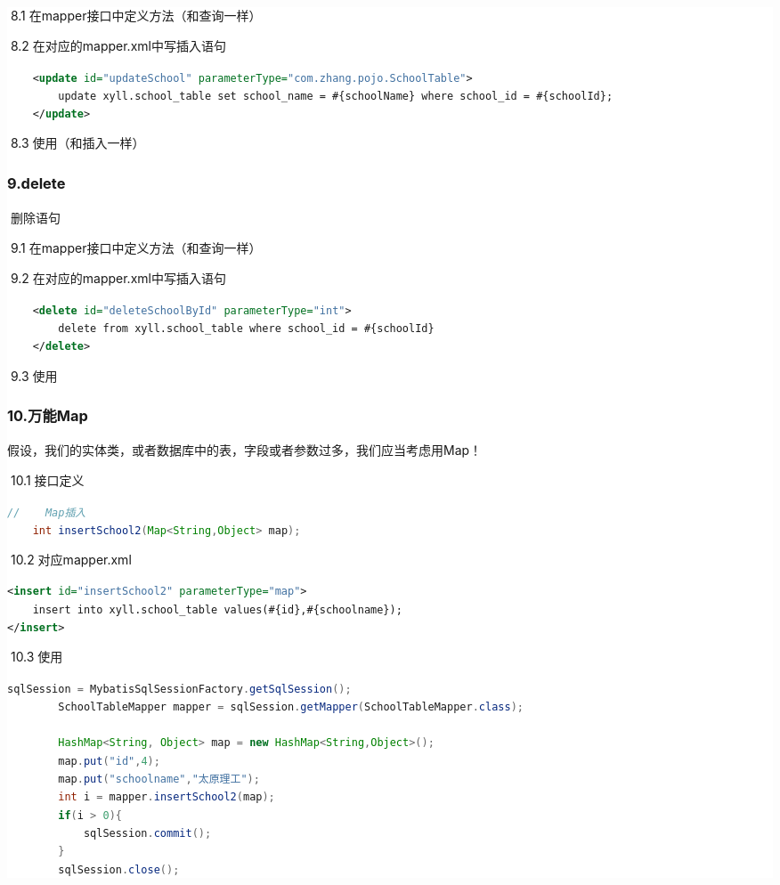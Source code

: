 ​	8.1 在mapper接口中定义方法（和查询一样）

​	8.2 在对应的mapper.xml中写插入语句

```xml
    <update id="updateSchool" parameterType="com.zhang.pojo.SchoolTable">
        update xyll.school_table set school_name = #{schoolName} where school_id = #{schoolId};
    </update>
```

​	8.3 使用（和插入一样）

### 9.delete

​	删除语句

​	9.1 在mapper接口中定义方法（和查询一样）

​	9.2 在对应的mapper.xml中写插入语句

```xml
    <delete id="deleteSchoolById" parameterType="int">
        delete from xyll.school_table where school_id = #{schoolId}
    </delete>
```

​	9.3 使用



### 10.万能Map

假设，我们的实体类，或者数据库中的表，字段或者参数过多，我们应当考虑用Map！

​	10.1 接口定义

```java
//    Map插入
    int insertSchool2(Map<String,Object> map);
```

​	10.2 对应mapper.xml

```xml
<insert id="insertSchool2" parameterType="map">
    insert into xyll.school_table values(#{id},#{schoolname});
</insert>
```

​	10.3 使用

```java
sqlSession = MybatisSqlSessionFactory.getSqlSession();
        SchoolTableMapper mapper = sqlSession.getMapper(SchoolTableMapper.class);

        HashMap<String, Object> map = new HashMap<String,Object>();
        map.put("id",4);
        map.put("schoolname","太原理工");
        int i = mapper.insertSchool2(map);
        if(i > 0){
            sqlSession.commit();
        }
        sqlSession.close();
```
